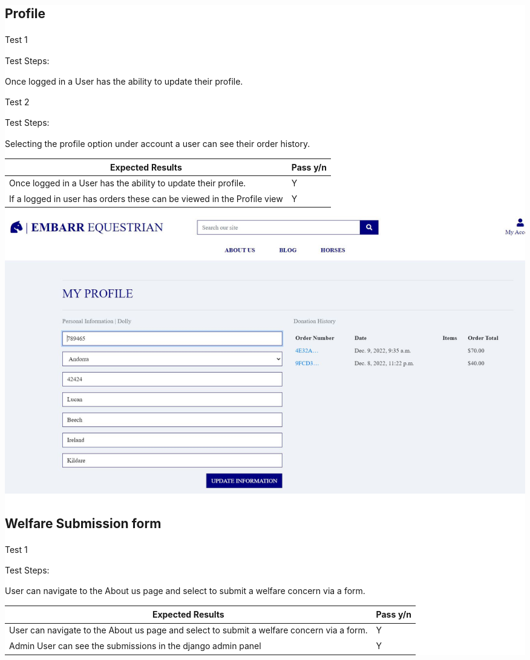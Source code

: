 ## Profile

Test 1

Test Steps:

Once logged in a User has the ability to update their profile.

Test 2

Test Steps:

Selecting the profile option under account a user can see their order history.

Expected Results  | Pass y/n
------------- | ------------- 
Once logged in a User has the ability to update their profile. | Y
If a logged in user has orders these can be viewed in the Profile view| Y

<img src=media/order_profile_update.JPG>

## Welfare Submission form

Test 1

Test Steps:

User can navigate to the About us page and select to submit a welfare concern via a form.

Expected Results  | Pass y/n
------------- | ------------- 
User can navigate to the About us page and select to submit a welfare concern via a form.| Y
Admin User can see the submissions in the django admin panel | Y
